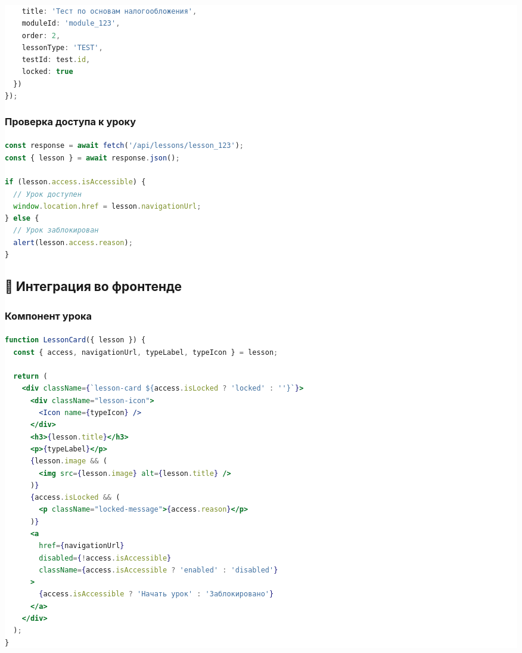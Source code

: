 ```javascript
    title: 'Тест по основам налогообложения',
    moduleId: 'module_123',
    order: 2,
    lessonType: 'TEST',
    testId: test.id,
    locked: true
  })
});
```

### Проверка доступа к уроку
```javascript
const response = await fetch('/api/lessons/lesson_123');
const { lesson } = await response.json();

if (lesson.access.isAccessible) {
  // Урок доступен
  window.location.href = lesson.navigationUrl;
} else {
  // Урок заблокирован
  alert(lesson.access.reason);
}
```

## 🎨 Интеграция во фронтенде

### Компонент урока
```jsx
function LessonCard({ lesson }) {
  const { access, navigationUrl, typeLabel, typeIcon } = lesson;
  
  return (
    <div className={`lesson-card ${access.isLocked ? 'locked' : ''}`}>
      <div className="lesson-icon">
        <Icon name={typeIcon} />
      </div>
      <h3>{lesson.title}</h3>
      <p>{typeLabel}</p>
      {lesson.image && (
        <img src={lesson.image} alt={lesson.title} />
      )}
      {access.isLocked && (
        <p className="locked-message">{access.reason}</p>
      )}
      <a 
        href={navigationUrl} 
        disabled={!access.isAccessible}
        className={access.isAccessible ? 'enabled' : 'disabled'}
      >
        {access.isAccessible ? 'Начать урок' : 'Заблокировано'}
      </a>
    </div>
  );
}
```
